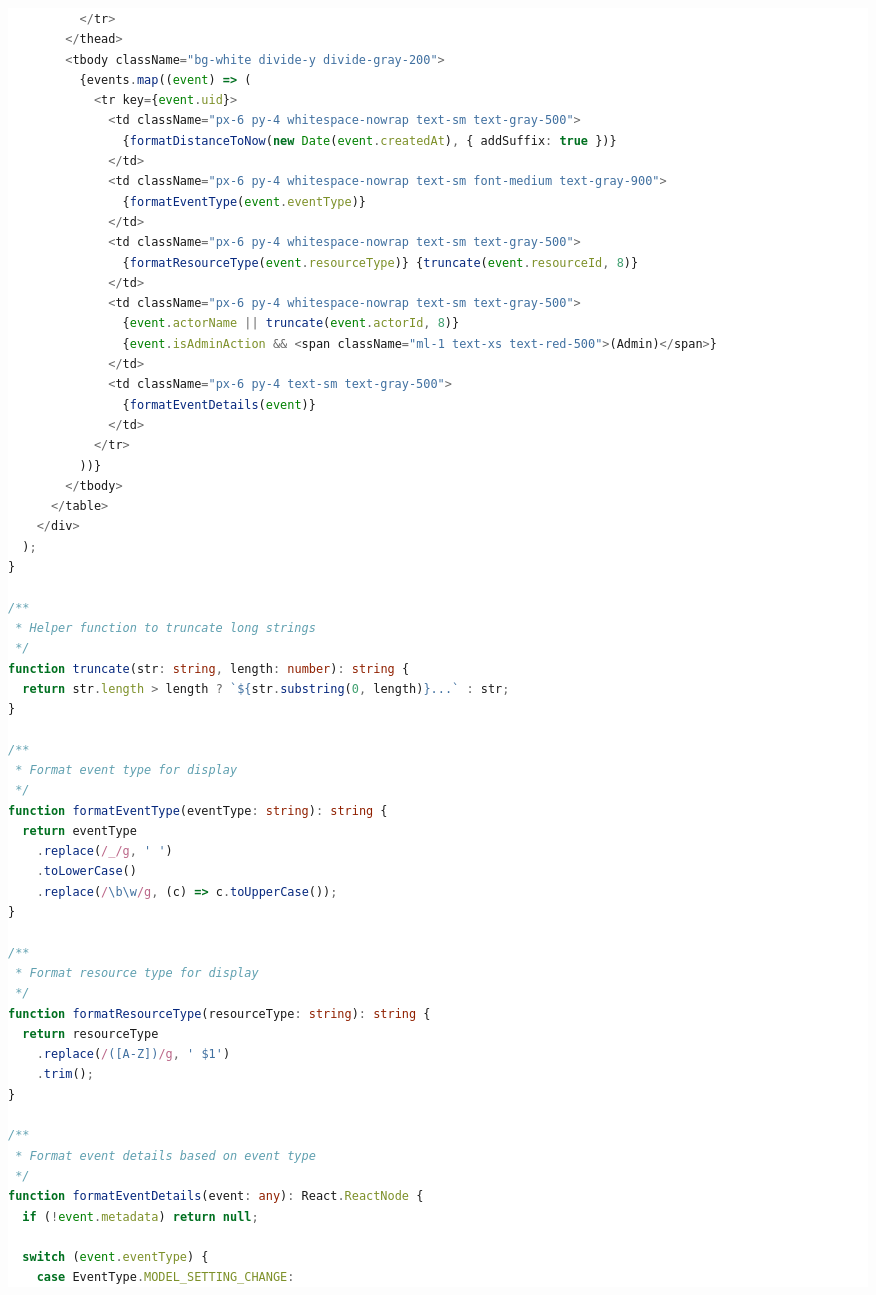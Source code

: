 ```typescript
          </tr>
        </thead>
        <tbody className="bg-white divide-y divide-gray-200">
          {events.map((event) => (
            <tr key={event.uid}>
              <td className="px-6 py-4 whitespace-nowrap text-sm text-gray-500">
                {formatDistanceToNow(new Date(event.createdAt), { addSuffix: true })}
              </td>
              <td className="px-6 py-4 whitespace-nowrap text-sm font-medium text-gray-900">
                {formatEventType(event.eventType)}
              </td>
              <td className="px-6 py-4 whitespace-nowrap text-sm text-gray-500">
                {formatResourceType(event.resourceType)} {truncate(event.resourceId, 8)}
              </td>
              <td className="px-6 py-4 whitespace-nowrap text-sm text-gray-500">
                {event.actorName || truncate(event.actorId, 8)}
                {event.isAdminAction && <span className="ml-1 text-xs text-red-500">(Admin)</span>}
              </td>
              <td className="px-6 py-4 text-sm text-gray-500">
                {formatEventDetails(event)}
              </td>
            </tr>
          ))}
        </tbody>
      </table>
    </div>
  );
}

/**
 * Helper function to truncate long strings
 */
function truncate(str: string, length: number): string {
  return str.length > length ? `${str.substring(0, length)}...` : str;
}

/**
 * Format event type for display
 */
function formatEventType(eventType: string): string {
  return eventType
    .replace(/_/g, ' ')
    .toLowerCase()
    .replace(/\b\w/g, (c) => c.toUpperCase());
}

/**
 * Format resource type for display
 */
function formatResourceType(resourceType: string): string {
  return resourceType
    .replace(/([A-Z])/g, ' $1')
    .trim();
}

/**
 * Format event details based on event type
 */
function formatEventDetails(event: any): React.ReactNode {
  if (!event.metadata) return null;

  switch (event.eventType) {
    case EventType.MODEL_SETTING_CHANGE:
```
